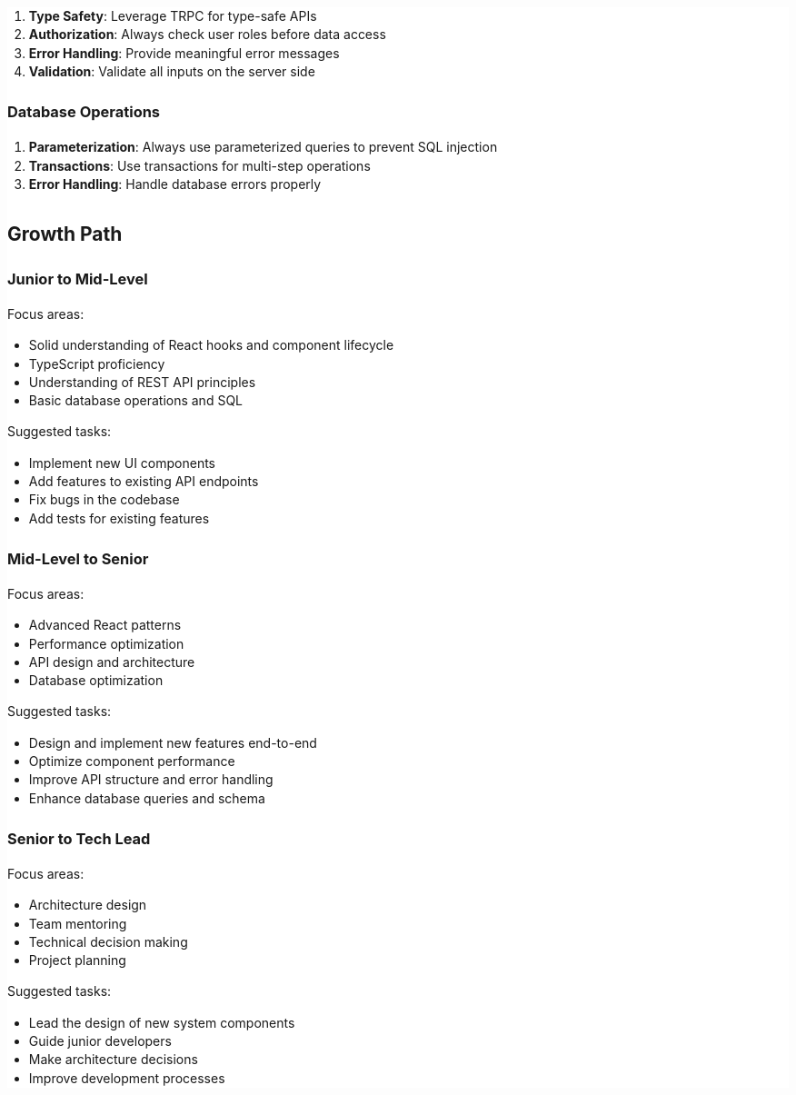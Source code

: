 1. **Type Safety**: Leverage TRPC for type-safe APIs
2. **Authorization**: Always check user roles before data access
3. **Error Handling**: Provide meaningful error messages
4. **Validation**: Validate all inputs on the server side

### Database Operations

1. **Parameterization**: Always use parameterized queries to prevent SQL injection
2. **Transactions**: Use transactions for multi-step operations
3. **Error Handling**: Handle database errors properly

## Growth Path

### Junior to Mid-Level

Focus areas:
- Solid understanding of React hooks and component lifecycle
- TypeScript proficiency
- Understanding of REST API principles
- Basic database operations and SQL

Suggested tasks:
- Implement new UI components
- Add features to existing API endpoints
- Fix bugs in the codebase
- Add tests for existing features

### Mid-Level to Senior

Focus areas:
- Advanced React patterns
- Performance optimization
- API design and architecture
- Database optimization

Suggested tasks:
- Design and implement new features end-to-end
- Optimize component performance
- Improve API structure and error handling
- Enhance database queries and schema

### Senior to Tech Lead

Focus areas:
- Architecture design
- Team mentoring
- Technical decision making
- Project planning

Suggested tasks:
- Lead the design of new system components
- Guide junior developers
- Make architecture decisions
- Improve development processes
